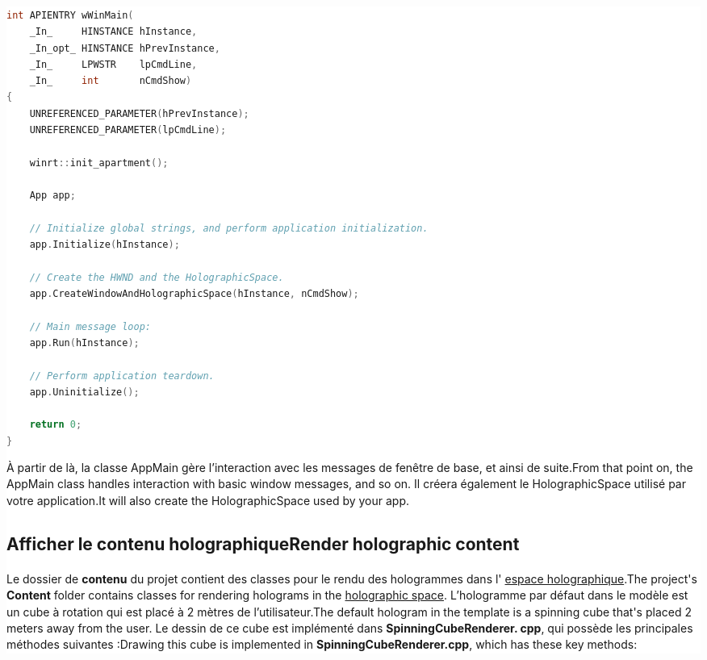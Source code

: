 ```cpp
int APIENTRY wWinMain(
    _In_     HINSTANCE hInstance,
    _In_opt_ HINSTANCE hPrevInstance,
    _In_     LPWSTR    lpCmdLine,
    _In_     int       nCmdShow)
{
    UNREFERENCED_PARAMETER(hPrevInstance);
    UNREFERENCED_PARAMETER(lpCmdLine);

    winrt::init_apartment();

    App app;

    // Initialize global strings, and perform application initialization.
    app.Initialize(hInstance);

    // Create the HWND and the HolographicSpace.
    app.CreateWindowAndHolographicSpace(hInstance, nCmdShow);

    // Main message loop:
    app.Run(hInstance);

    // Perform application teardown.
    app.Uninitialize();

    return 0;
}
```

<span data-ttu-id="d2f52-191">À partir de là, la classe AppMain gère l’interaction avec les messages de fenêtre de base, et ainsi de suite.</span><span class="sxs-lookup"><span data-stu-id="d2f52-191">From that point on, the AppMain class handles interaction with basic window messages, and so on.</span></span> <span data-ttu-id="d2f52-192">Il créera également le HolographicSpace utilisé par votre application.</span><span class="sxs-lookup"><span data-stu-id="d2f52-192">It will also create the HolographicSpace used by your app.</span></span>

## <a name="render-holographic-content"></a><span data-ttu-id="d2f52-193">Afficher le contenu holographique</span><span class="sxs-lookup"><span data-stu-id="d2f52-193">Render holographic content</span></span>

<span data-ttu-id="d2f52-194">Le dossier de **contenu** du projet contient des classes pour le rendu des hologrammes dans l' [espace holographique](getting-a-holographicspace.md).</span><span class="sxs-lookup"><span data-stu-id="d2f52-194">The project's **Content** folder contains classes for rendering holograms in the [holographic space](getting-a-holographicspace.md).</span></span> <span data-ttu-id="d2f52-195">L’hologramme par défaut dans le modèle est un cube à rotation qui est placé à 2 mètres de l’utilisateur.</span><span class="sxs-lookup"><span data-stu-id="d2f52-195">The default hologram in the template is a spinning cube that's placed 2 meters away from the user.</span></span> <span data-ttu-id="d2f52-196">Le dessin de ce cube est implémenté dans **SpinningCubeRenderer. cpp**, qui possède les principales méthodes suivantes :</span><span class="sxs-lookup"><span data-stu-id="d2f52-196">Drawing this cube is implemented in **SpinningCubeRenderer.cpp**, which has these key methods:</span></span>
